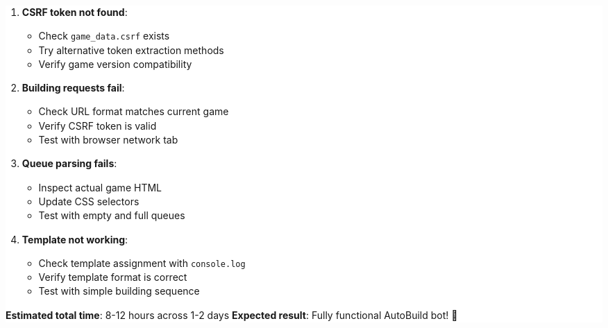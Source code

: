 1. **CSRF token not found**: 
   - Check `game_data.csrf` exists
   - Try alternative token extraction methods
   - Verify game version compatibility

2. **Building requests fail**:
   - Check URL format matches current game
   - Verify CSRF token is valid
   - Test with browser network tab

3. **Queue parsing fails**:
   - Inspect actual game HTML
   - Update CSS selectors
   - Test with empty and full queues

4. **Template not working**:
   - Check template assignment with `console.log`
   - Verify template format is correct
   - Test with simple building sequence

**Estimated total time**: 8-12 hours across 1-2 days
**Expected result**: Fully functional AutoBuild bot! 🎉 